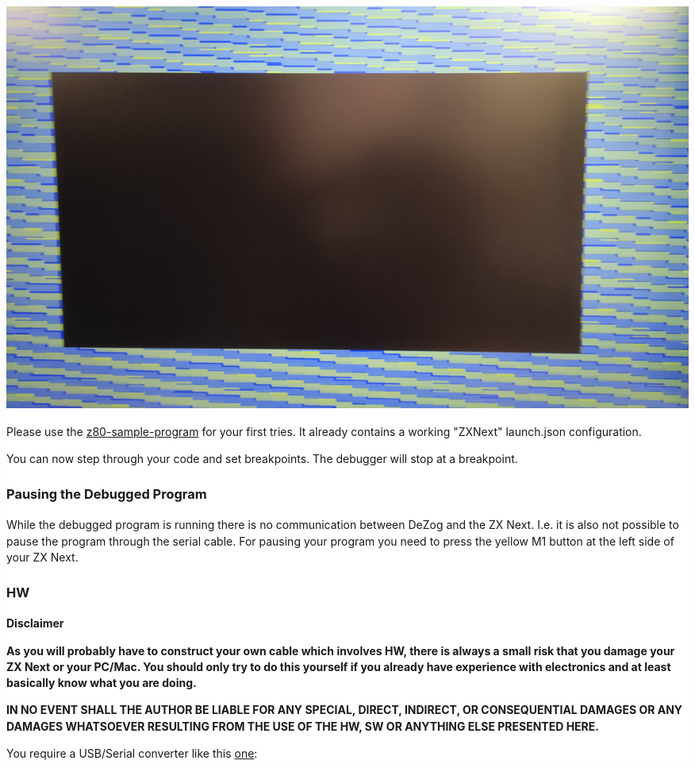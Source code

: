 ![](images/dezog_zxnext_loading.jpg)

Please use the [z80-sample-program](https://github.com/maziac/z80-sample-program) for your first tries. It already contains a working "ZXNext" launch.json configuration.

You can now step through your code and set breakpoints.
The debugger will stop at a breakpoint.


### Pausing the Debugged Program

While the debugged program is running there is no communication between DeZog and the ZX Next.
I.e. it is also not possible to pause the program through the serial cable.
For pausing your program you need to press the yellow M1 button at the left side of your ZX Next.


### HW

**Disclaimer**

**As you will probably have to construct your own cable which involves HW, there is always a small risk that you damage your ZX Next or your PC/Mac.
You should only try to do this yourself if you already have experience with electronics and at least basically know what you are doing.**

**IN NO EVENT SHALL THE AUTHOR BE LIABLE FOR ANY SPECIAL, DIRECT, INDIRECT, OR CONSEQUENTIAL DAMAGES OR ANY DAMAGES WHATSOEVER RESULTING FROM THE USE OF THE HW, SW OR ANYTHING ELSE PRESENTED HERE.**

You require a USB/Serial converter like this [one](https://www.amazon.com/Serial-Adapter-Female-FT232RL-Windows/dp/B07R45QJVR/ref=sr_1_1_sspa?__mk_de_DE=ÅMÅŽÕÑ&dchild=1&keywords=Serial+UART-Konverterkabel+USB+TTL+3.3+V&qid=1595515176&sr=8-1-spons&psc=1&spLa=ZW5jcnlwdGVkUXVhbGlmaWVyPUEyR1M0VFUzR0tGVkgmZW5jcnlwdGVkSWQ9QTA0Mzk4NDYzVUkySkE0S0ZGS0MwJmVuY3J5cHRlZEFkSWQ9QTA3NzU0NDQzRU85R05FQkJMMEFSJndpZGdldE5hbWU9c3BfYXRmJmFjdGlvbj1jbGlja1JlZGlyZWN0JmRvTm90TG9nQ2xpY2s9dHJ1ZQ==):